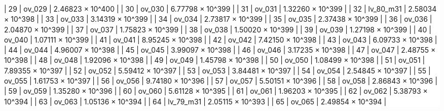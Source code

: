 | 29 | ov_029 | 2.46823 × 10^400 |
| 30 | ov_030 | 6.77798 × 10^399 |
| 31 | ov_031 | 1.32260 × 10^399 |
| 32 | lv_80_m31 | 2.58034 × 10^398 |
| 33 | ov_033 | 3.14319 × 10^399 |
| 34 | ov_034 | 2.73817 × 10^399 |
| 35 | ov_035 | 2.37438 × 10^399 |
| 36 | ov_036 | 2.04870 × 10^399 |
| 37 | ov_037 | 1.75823 × 10^399 |
| 38 | ov_038 | 1.50020 × 10^399 |
| 39 | ov_039 | 1.27198 × 10^399 |
| 40 | ov_040 | 1.07111 × 10^399 |
| 41 | ov_041 | 8.95245 × 10^398 |
| 42 | ov_042 | 7.42150 × 10^398 |
| 43 | ov_043 | 6.09733 × 10^398 |
| 44 | ov_044 | 4.96007 × 10^398 |
| 45 | ov_045 | 3.99097 × 10^398 |
| 46 | ov_046 | 3.17235 × 10^398 |
| 47 | ov_047 | 2.48755 × 10^398 |
| 48 | ov_048 | 1.92096 × 10^398 |
| 49 | ov_049 | 1.45798 × 10^398 |
| 50 | ov_050 | 1.08499 × 10^398 |
| 51 | ov_051 | 7.89355 × 10^397 |
| 52 | ov_052 | 5.59412 × 10^397 |
| 53 | ov_053 | 3.84481 × 10^397 |
| 54 | ov_054 | 2.54845 × 10^397 |
| 55 | ov_055 | 1.61753 × 10^397 |
| 56 | ov_056 | 9.74180 × 10^396 |
| 57 | ov_057 | 5.50151 × 10^396 |
| 58 | ov_058 | 2.86843 × 10^396 |
| 59 | ov_059 | 1.35280 × 10^396 |
| 60 | ov_060 | 5.61128 × 10^395 |
| 61 | ov_061 | 1.96203 × 10^395 |
| 62 | ov_062 | 5.38793 × 10^394 |
| 63 | ov_063 | 1.05136 × 10^394 |
| 64 | lv_79_m31 | 2.05115 × 10^393 |
| 65 | ov_065 | 2.49854 × 10^394 |